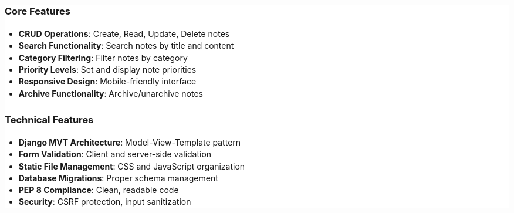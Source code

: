 ### Core Features
- **CRUD Operations**: Create, Read, Update, Delete notes
- **Search Functionality**: Search notes by title and content
- **Category Filtering**: Filter notes by category
- **Priority Levels**: Set and display note priorities
- **Responsive Design**: Mobile-friendly interface
- **Archive Functionality**: Archive/unarchive notes

### Technical Features
- **Django MVT Architecture**: Model-View-Template pattern
- **Form Validation**: Client and server-side validation
- **Static File Management**: CSS and JavaScript organization
- **Database Migrations**: Proper schema management
- **PEP 8 Compliance**: Clean, readable code
- **Security**: CSRF protection, input sanitization
